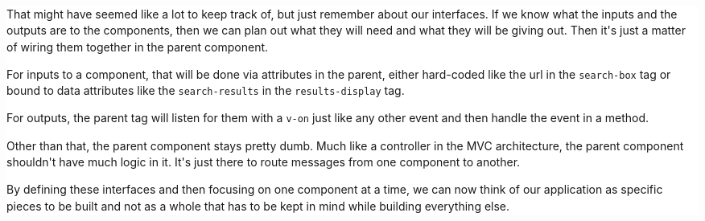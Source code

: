 That might have seemed like a lot to keep track of, but just remember about our interfaces. If we know what the inputs and the outputs are to the components, then we can plan out what they will need and what they will be giving out. Then it's just a matter of wiring them together in the parent component.

For inputs to a component, that will be done via attributes in the parent, either hard-coded like the url in the `search-box` tag or bound to data attributes like the `search-results` in the `results-display` tag.

For outputs, the parent tag will listen for them with a `v-on` just like any other event and then handle the event in a method.

Other than that, the parent component stays pretty dumb. Much like a controller in the MVC architecture, the parent component shouldn't have much logic in it. It's just there to route messages from one component to another.

By defining these interfaces and then focusing on one component at a time, we can now think of our application as specific pieces to be built and not as a whole that has to be kept in mind while building everything else.